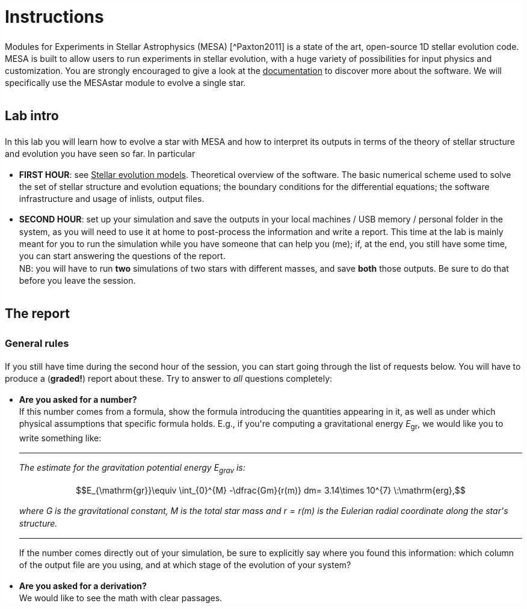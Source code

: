 # Instructions

Modules for Experiments in Stellar Astrophysics (MESA) [^Paxton2011] is a state of the art, open-source 1D stellar evolution code. MESA is built to allow users to run experiments in stellar evolution, with a huge variety of possibilities for input physics and customization. You are strongly encouraged to give a look at the [documentation](https://docs.mesastar.org/en/release-r21.12.1/) to discover more about the software. We will specifically use the MESAstar module to evolve a single star.

## Lab intro
In this lab you will learn how to evolve a star with MESA and how to interpret its outputs in terms of the theory of stellar structure and evolution you have seen so far. In particular

- **FIRST HOUR**: see [Stellar evolution models](https://orlox.github.io/stars_2023_2024/dev/). Theoretical overview of the software. The basic numerical scheme used to solve the set of stellar structure and evolution equations; the boundary conditions for the differential equations; the software infrastructure and usage of inlists, output files.

- **SECOND HOUR**: set up your simulation and save the outputs in your local machines / USB memory / personal folder in the system, as you will need to use it at home to post-process the information and write a report. This time at the lab is mainly meant for you to run the simulation while you have someone that can help you (me); if, at the end, you still have some time, you can start answering the questions of the report.  
  NB: you will have to run **two** simulations of two stars with different masses, and save **both** those outputs. Be sure to do that before you leave the session. 


## The report
### General rules
If you still have time during the second hour of the session, you can start going through the list of requests below. You will have to produce a (**graded!**) report about these. Try to answer to *all* questions completely: 

- **Are you asked for a number?**  
  If this number comes from a formula, show the formula introducing the quantities appearing in it, as well as under which physical assumptions that specific formula holds. E.g., if you're computing a gravitational energy $E_{\mathrm{gr}}$, we would like you to write something like:

  ***
  *The estimate for the gravitation potential energy $E_{\mathrm{grav}}$ is:*

  $$E_{\mathrm{gr}}\equiv \int_{0}^{M} -\dfrac{Gm}{r(m)} dm= 3.14\times 10^{7} \:\mathrm{erg},$$

  *where $G$ is the gravitational constant, $M$ is the total star mass and $r=r(m)$ is the Eulerian radial coordinate along the star's structure.*

  ***
 
  If the number comes directly out of your simulation, be sure to explicitly say where you found this information: which column of the output file are you using, and at which stage of the evolution of your system? 

- **Are you asked for a derivation?**  
  We would like to see the math with clear passages.
